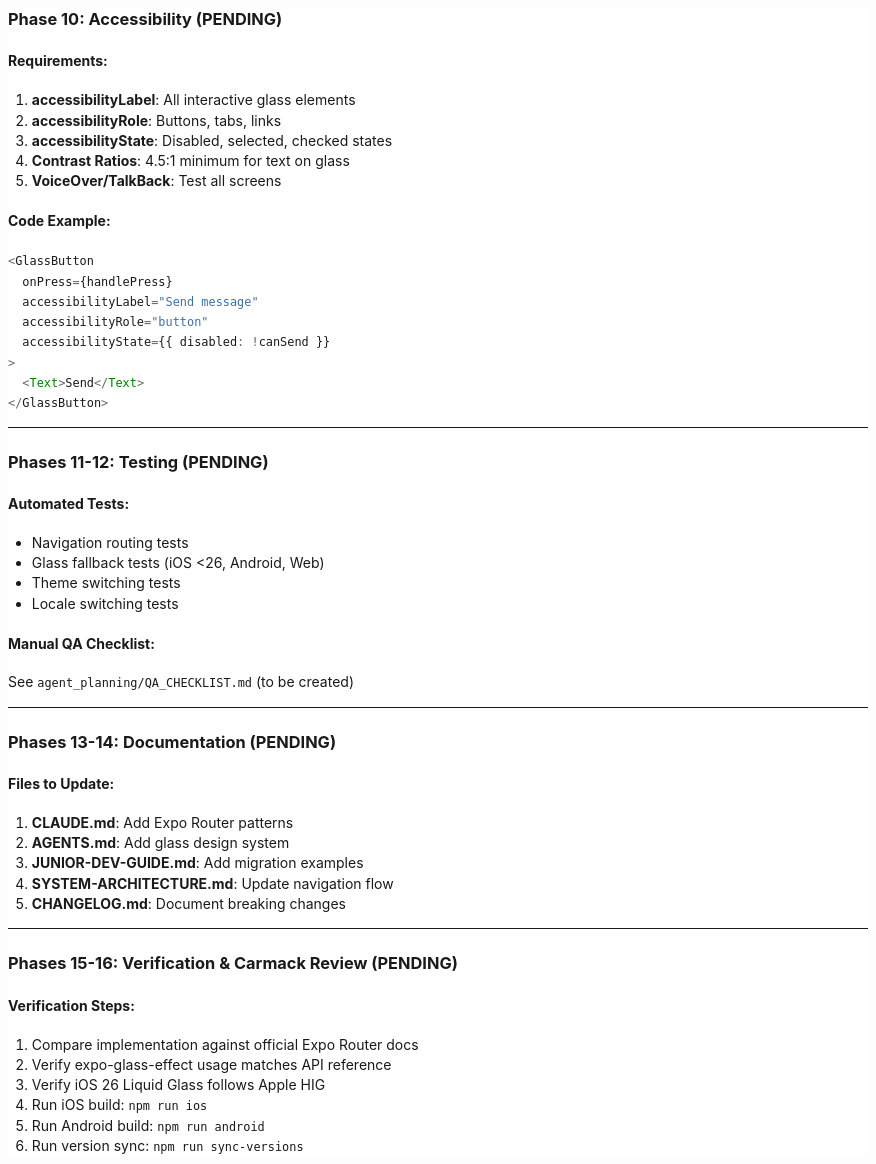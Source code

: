 
### Phase 10: Accessibility (PENDING)

#### Requirements:
1. **accessibilityLabel**: All interactive glass elements
2. **accessibilityRole**: Buttons, tabs, links
3. **accessibilityState**: Disabled, selected, checked states
4. **Contrast Ratios**: 4.5:1 minimum for text on glass
5. **VoiceOver/TalkBack**: Test all screens

#### Code Example:
```typescript
<GlassButton
  onPress={handlePress}
  accessibilityLabel="Send message"
  accessibilityRole="button"
  accessibilityState={{ disabled: !canSend }}
>
  <Text>Send</Text>
</GlassButton>
```

---

### Phases 11-12: Testing (PENDING)

#### Automated Tests:
- Navigation routing tests
- Glass fallback tests (iOS <26, Android, Web)
- Theme switching tests
- Locale switching tests

#### Manual QA Checklist:
See `agent_planning/QA_CHECKLIST.md` (to be created)

---

### Phases 13-14: Documentation (PENDING)

#### Files to Update:
1. **CLAUDE.md**: Add Expo Router patterns
2. **AGENTS.md**: Add glass design system
3. **JUNIOR-DEV-GUIDE.md**: Add migration examples
4. **SYSTEM-ARCHITECTURE.md**: Update navigation flow
5. **CHANGELOG.md**: Document breaking changes

---

### Phases 15-16: Verification & Carmack Review (PENDING)

#### Verification Steps:
1. Compare implementation against official Expo Router docs
2. Verify expo-glass-effect usage matches API reference
3. Verify iOS 26 Liquid Glass follows Apple HIG
4. Run iOS build: `npm run ios`
5. Run Android build: `npm run android`
6. Run version sync: `npm run sync-versions`
